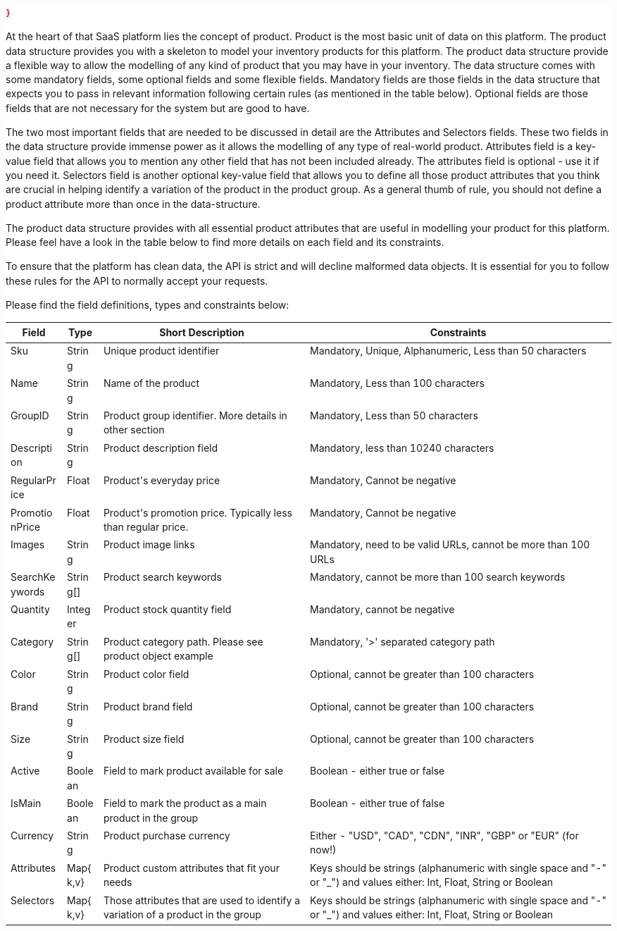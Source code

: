 ```json
}
```

At the heart of that SaaS platform lies the concept of product. Product is the most basic unit of data on this platform. The product data structure provides you with a skeleton to model your inventory products for this platform. The product data structure provide a flexible way to allow the modelling of any kind of product that you may have in your inventory. The data structure comes with some mandatory fields, some optional fields and some flexible fields. Mandatory fields are those fields in the data structure that expects you to pass in relevant information following certain rules (as mentioned in the table below). Optional fields are those fields that are not necessary for the system but are good to have. 

The two most important fields that are needed to be discussed in detail are the Attributes and Selectors fields. These two fields in the data structure provide immense power as it allows the modelling of any type of real-world product. Attributes field is a key-value field that allows you to mention any other field that has not been included already. The attributes field is optional - use it if you need it. Selectors field is another optional key-value field that allows you to define all those product attributes that you think are crucial in helping identify a variation of the product in the product group. As a general thumb of rule, you should not define a product attribute more than once in the data-structure. 

The product data structure provides with all essential product attributes that are useful in modelling your product for this platform. Please feel have a look in the table below to find more details on each field and its constraints. 

<aside class="warning">
To ensure that the platform has clean data, the API is strict and will decline malformed data objects. It is essential for you to follow these rules for the API to normally accept your requests. 
</aside>

Please find the field definitions, types and constraints below:

|   Field          |   Type         |     Short Description                                         |    Constraints                                                          |
|------------------|----------------|---------------------------------------------------------------|-------------------------------------------------------------------------|
|  Sku             |   String       | Unique product identifier                                     | Mandatory, Unique, Alphanumeric, Less than 50 characters                |
|  Name            |   String       | Name of the product                                           | Mandatory, Less than 100 characters                                     |
|  GroupID         |   String       | Product group identifier. More details in other section       | Mandatory, Less than 50 characters                                      |
|  Description     |   String       | Product description field                                     | Mandatory, less than 10240 characters                                   |
|  RegularPrice    |   Float        | Product's everyday price                                      | Mandatory, Cannot be negative                                           |
|  PromotionPrice  |   Float        | Product's promotion price. Typically less than regular price. | Mandatory, Cannot be negative                                           |
|  Images          |   String       | Product image links                                           | Mandatory, need to be valid URLs, cannot be more than 100 URLs          |
|  SearchKeywords  |   String[]     | Product search keywords                                       | Mandatory, cannot be more than 100 search keywords                      |
|  Quantity        |   Integer      | Product stock quantity field                                  | Mandatory, cannot be negative                                           |
|  Category        |   String[]     | Product category path. Please see product object example      | Mandatory, '>' separated category path                                  |
|  Color           |   String       | Product color field                                           | Optional, cannot be greater than 100 characters                         |         
|  Brand           |   String       | Product brand field                                           | Optional, cannot be greater than 100 characters                         |
|  Size            |   String       | Product size field                                            | Optional, cannot be greater than 100 characters                         |
|  Active          |   Boolean      | Field to mark product available for sale                      | Boolean - either true or false                                          |
|  IsMain          |   Boolean      | Field to mark the product as a main product in the group      | Boolean - either true of false                                          |
|  Currency        |   String       | Product purchase currency                                     | Either - "USD", "CAD", "CDN", "INR", "GBP" or "EUR" (for now!)          |
|  Attributes      |   Map{k,v}     | Product custom attributes that fit your needs                 | Keys should be strings (alphanumeric with single space and "-" or "_") and values either: Int, Float, String or Boolean |
|  Selectors       |   Map{k,v}     | Those attributes that are used to identify a variation of a product in the group | Keys should be strings (alphanumeric with single space and "-" or "_") and values either: Int, Float, String or Boolean |
